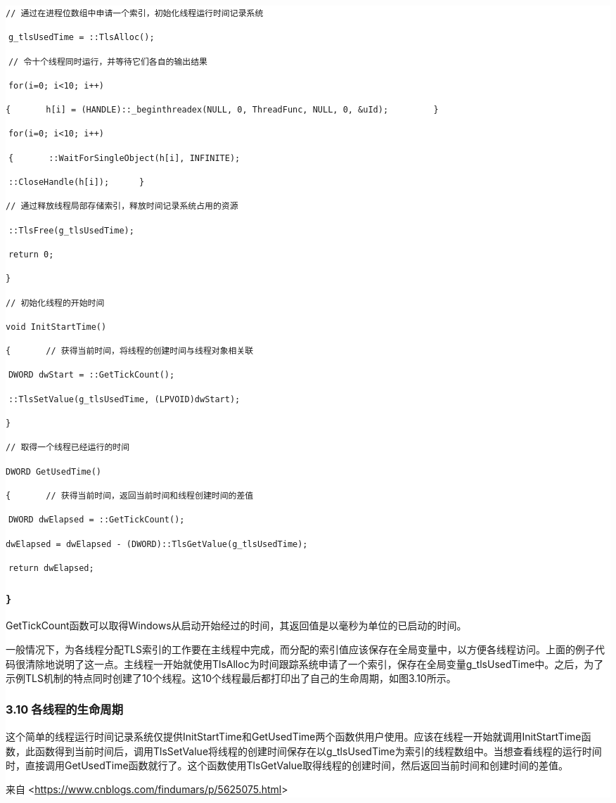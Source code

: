 ​         `// 通过在进程位数组中申请一个索引，初始化线程运行时间记录系统`

​         `g_tlsUsedTime = ::TlsAlloc();`

​         `// 令十个线程同时运行，并等待它们各自的输出结果`

​         `for(i=0; i<10; i++)`

​         `{       h[i] = (HANDLE)::_beginthreadex(NULL, 0, ThreadFunc, NULL, 0, &uId);         }`

​         `for(i=0; i<10; i++)`

​         `{       ::WaitForSingleObject(h[i], INFINITE);`

​                   `::CloseHandle(h[i]);      }`

​         `// 通过释放线程局部存储索引，释放时间记录系统占用的资源`

​         `::TlsFree(g_tlsUsedTime);`

​         `return 0;`

`}`

`// 初始化线程的开始时间`

`void InitStartTime()`

`{       // 获得当前时间，将线程的创建时间与线程对象相关联`

​         `DWORD dwStart = ::GetTickCount();`

​         `::TlsSetValue(g_tlsUsedTime, (LPVOID)dwStart);`

`}`

`// 取得一个线程已经运行的时间`

`DWORD GetUsedTime()`

`{       // 获得当前时间，返回当前时间和线程创建时间的差值`

​         `DWORD dwElapsed = ::GetTickCount();`

​         `dwElapsed = dwElapsed - (DWORD)::TlsGetValue(g_tlsUsedTime);`

​         `return dwElapsed;`

### `}`

GetTickCount函数可以取得Windows从启动开始经过的时间，其返回值是以毫秒为单位的已启动的时间。

一般情况下，为各线程分配TLS索引的工作要在主线程中完成，而分配的索引值应该保存在全局变量中，以方便各线程访问。上面的例子代码很清除地说明了这一点。主线程一开始就使用TlsAlloc为时间跟踪系统申请了一个索引，保存在全局变量g_tlsUsedTime中。之后，为了示例TLS机制的特点同时创建了10个线程。这10个线程最后都打印出了自己的生命周期，如图3.10所示。

 

### 3.10 各线程的生命周期

这个简单的线程运行时间记录系统仅提供InitStartTime和GetUsedTime两个函数供用户使用。应该在线程一开始就调用InitStartTime函数，此函数得到当前时间后，调用TlsSetValue将线程的创建时间保存在以g_tlsUsedTime为索引的线程数组中。当想查看线程的运行时间时，直接调用GetUsedTime函数就行了。这个函数使用TlsGetValue取得线程的创建时间，然后返回当前时间和创建时间的差值。

 

来自 <<https://www.cnblogs.com/findumars/p/5625075.html>> 

 

# 
